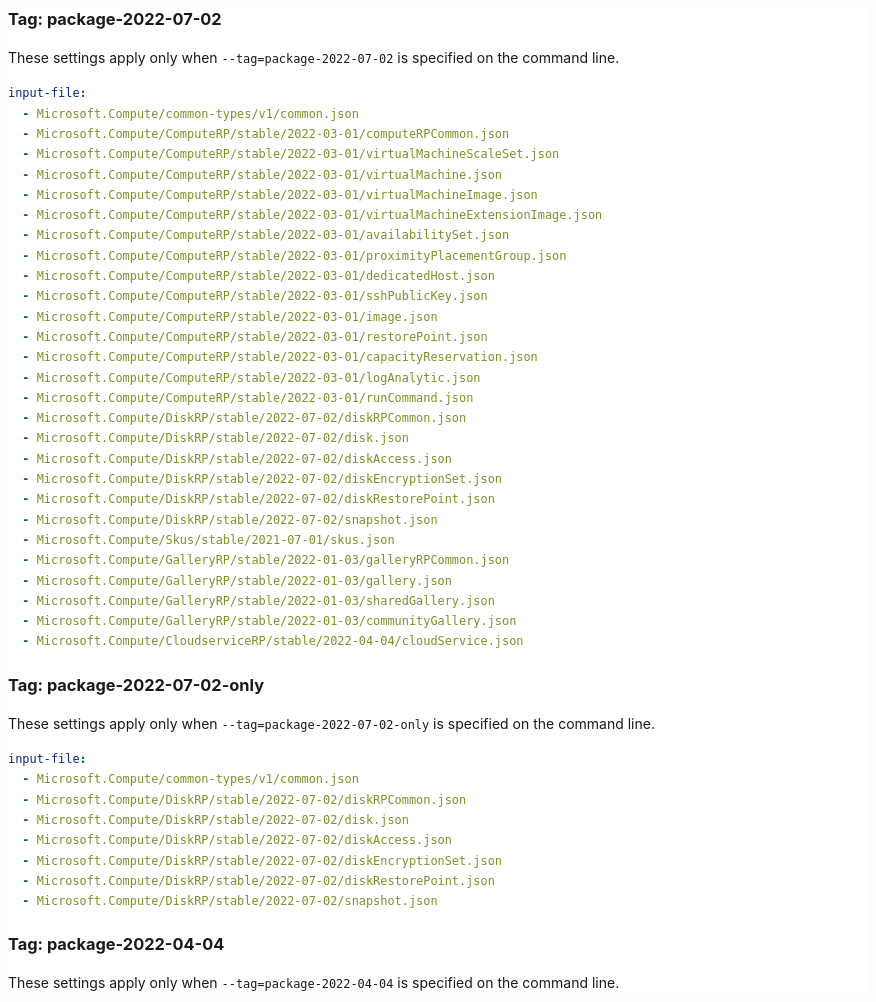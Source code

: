 ### Tag: package-2022-07-02

These settings apply only when `--tag=package-2022-07-02` is specified on the command line.

```yaml $(tag) == 'package-2022-07-02'
input-file:
  - Microsoft.Compute/common-types/v1/common.json
  - Microsoft.Compute/ComputeRP/stable/2022-03-01/computeRPCommon.json
  - Microsoft.Compute/ComputeRP/stable/2022-03-01/virtualMachineScaleSet.json
  - Microsoft.Compute/ComputeRP/stable/2022-03-01/virtualMachine.json
  - Microsoft.Compute/ComputeRP/stable/2022-03-01/virtualMachineImage.json
  - Microsoft.Compute/ComputeRP/stable/2022-03-01/virtualMachineExtensionImage.json
  - Microsoft.Compute/ComputeRP/stable/2022-03-01/availabilitySet.json
  - Microsoft.Compute/ComputeRP/stable/2022-03-01/proximityPlacementGroup.json
  - Microsoft.Compute/ComputeRP/stable/2022-03-01/dedicatedHost.json
  - Microsoft.Compute/ComputeRP/stable/2022-03-01/sshPublicKey.json
  - Microsoft.Compute/ComputeRP/stable/2022-03-01/image.json
  - Microsoft.Compute/ComputeRP/stable/2022-03-01/restorePoint.json
  - Microsoft.Compute/ComputeRP/stable/2022-03-01/capacityReservation.json
  - Microsoft.Compute/ComputeRP/stable/2022-03-01/logAnalytic.json
  - Microsoft.Compute/ComputeRP/stable/2022-03-01/runCommand.json
  - Microsoft.Compute/DiskRP/stable/2022-07-02/diskRPCommon.json
  - Microsoft.Compute/DiskRP/stable/2022-07-02/disk.json
  - Microsoft.Compute/DiskRP/stable/2022-07-02/diskAccess.json
  - Microsoft.Compute/DiskRP/stable/2022-07-02/diskEncryptionSet.json
  - Microsoft.Compute/DiskRP/stable/2022-07-02/diskRestorePoint.json
  - Microsoft.Compute/DiskRP/stable/2022-07-02/snapshot.json
  - Microsoft.Compute/Skus/stable/2021-07-01/skus.json
  - Microsoft.Compute/GalleryRP/stable/2022-01-03/galleryRPCommon.json
  - Microsoft.Compute/GalleryRP/stable/2022-01-03/gallery.json
  - Microsoft.Compute/GalleryRP/stable/2022-01-03/sharedGallery.json
  - Microsoft.Compute/GalleryRP/stable/2022-01-03/communityGallery.json
  - Microsoft.Compute/CloudserviceRP/stable/2022-04-04/cloudService.json
```

### Tag: package-2022-07-02-only

These settings apply only when `--tag=package-2022-07-02-only` is specified on the command line.

```yaml $(tag) == 'package-2022-07-02-only'
input-file:
  - Microsoft.Compute/common-types/v1/common.json
  - Microsoft.Compute/DiskRP/stable/2022-07-02/diskRPCommon.json
  - Microsoft.Compute/DiskRP/stable/2022-07-02/disk.json
  - Microsoft.Compute/DiskRP/stable/2022-07-02/diskAccess.json
  - Microsoft.Compute/DiskRP/stable/2022-07-02/diskEncryptionSet.json
  - Microsoft.Compute/DiskRP/stable/2022-07-02/diskRestorePoint.json
  - Microsoft.Compute/DiskRP/stable/2022-07-02/snapshot.json
```

### Tag: package-2022-04-04

These settings apply only when `--tag=package-2022-04-04` is specified on the command line.
